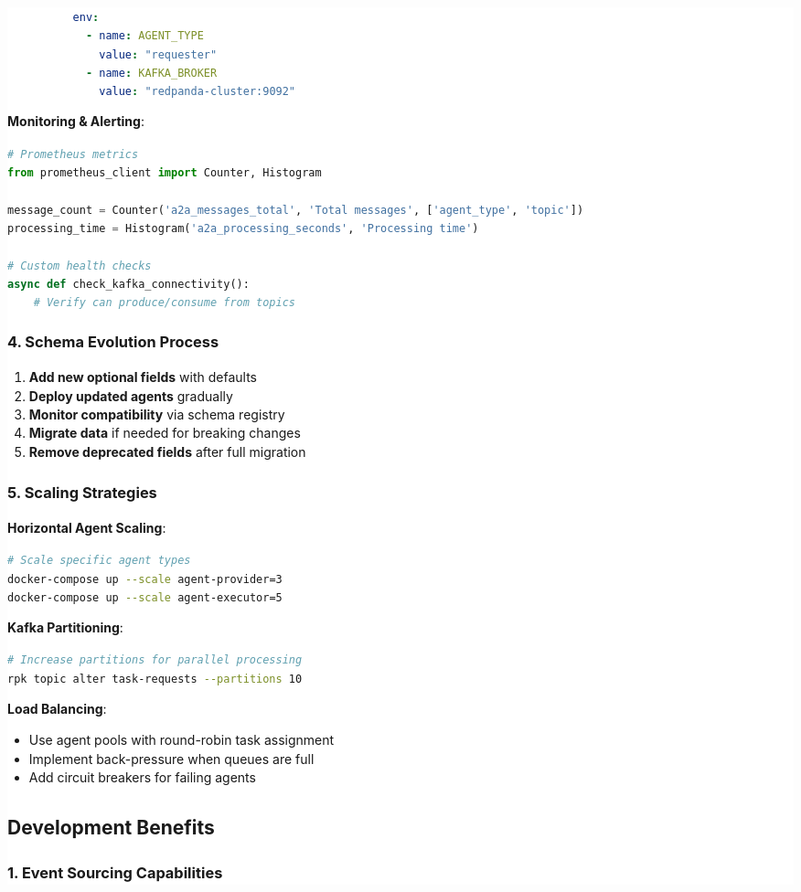 ```yaml
          env:
            - name: AGENT_TYPE
              value: "requester"
            - name: KAFKA_BROKER
              value: "redpanda-cluster:9092"
```

**Monitoring & Alerting**:

```python
# Prometheus metrics
from prometheus_client import Counter, Histogram

message_count = Counter('a2a_messages_total', 'Total messages', ['agent_type', 'topic'])
processing_time = Histogram('a2a_processing_seconds', 'Processing time')

# Custom health checks
async def check_kafka_connectivity():
    # Verify can produce/consume from topics
```

### 4. Schema Evolution Process

1. **Add new optional fields** with defaults
2. **Deploy updated agents** gradually
3. **Monitor compatibility** via schema registry
4. **Migrate data** if needed for breaking changes
5. **Remove deprecated fields** after full migration

### 5. Scaling Strategies

**Horizontal Agent Scaling**:

```bash
# Scale specific agent types
docker-compose up --scale agent-provider=3
docker-compose up --scale agent-executor=5
```

**Kafka Partitioning**:

```bash
# Increase partitions for parallel processing
rpk topic alter task-requests --partitions 10
```

**Load Balancing**:

- Use agent pools with round-robin task assignment
- Implement back-pressure when queues are full
- Add circuit breakers for failing agents

## Development Benefits

### 1. **Event Sourcing Capabilities**
